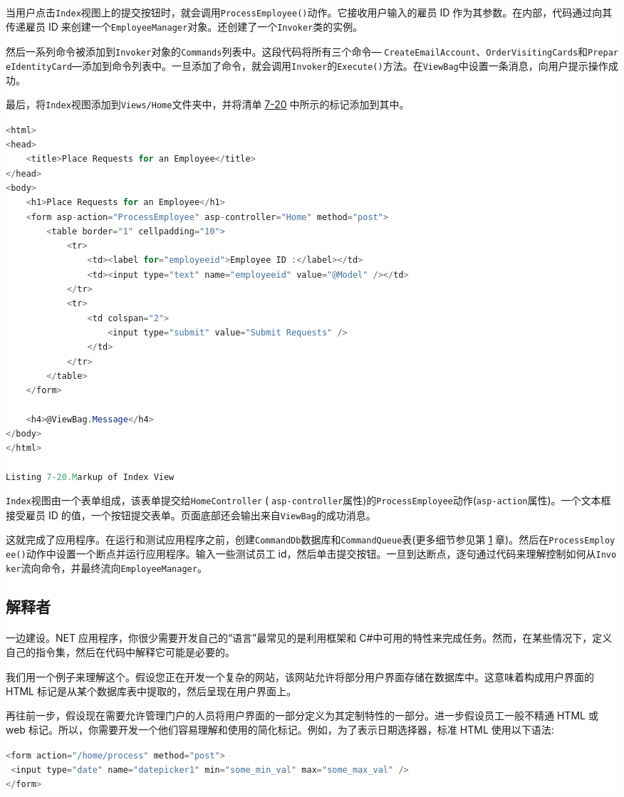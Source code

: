 当用户点击`Index`视图上的提交按钮时，就会调用`ProcessEmployee()`动作。它接收用户输入的雇员 ID 作为其参数。在内部，代码通过向其传递雇员 ID 来创建一个`EmployeeManager`对象。还创建了一个`Invoker`类的实例。

然后一系列命令被添加到`Invoker`对象的`Commands`列表中。这段代码将所有三个命令— `CreateEmailAccount`、`OrderVisitingCards`和`PrepareIdentityCard`—添加到命令列表中。一旦添加了命令，就会调用`Invoker`的`Execute()`方法。在`ViewBag`中设置一条消息，向用户提示操作成功。

最后，将`Index`视图添加到`Views/Home`文件夹中，并将清单 [7-20](#Par487) 中所示的标记添加到其中。

```cs
<html>
<head>
    <title>Place Requests for an Employee</title>
</head>
<body>
    <h1>Place Requests for an Employee</h1>
    <form asp-action="ProcessEmployee" asp-controller="Home" method="post">
        <table border="1" cellpadding="10">
            <tr>
                <td><label for="employeeid">Employee ID :</label></td>
                <td><input type="text" name="employeeid" value="@Model" /></td>
            </tr>
            <tr>
                <td colspan="2">
                    <input type="submit" value="Submit Requests" />
                </td>
            </tr>
        </table>
    </form>

    <h4>@ViewBag.Message</h4>
</body>
</html>

Listing 7-20.Markup of Index View

```

`Index`视图由一个表单组成，该表单提交给`HomeController` ( `asp-controller`属性)的`ProcessEmployee`动作(`asp-action`属性)。一个文本框接受雇员 ID 的值，一个按钮提交表单。页面底部还会输出来自`ViewBag`的成功消息。

这就完成了应用程序。在运行和测试应用程序之前，创建`CommandDb`数据库和`CommandQueue`表(更多细节参见第 [1](01.html) 章)。然后在`ProcessEmployee()`动作中设置一个断点并运行应用程序。输入一些测试员工 id，然后单击提交按钮。一旦到达断点，逐句通过代码来理解控制如何从`Invoker`流向命令，并最终流向`EmployeeManager`。

## 解释者

一边建设。NET 应用程序，你很少需要开发自己的“语言”最常见的是利用框架和 C#中可用的特性来完成任务。然而，在某些情况下，定义自己的指令集，然后在代码中解释它可能是必要的。

我们用一个例子来理解这个。假设您正在开发一个复杂的网站，该网站允许将部分用户界面存储在数据库中。这意味着构成用户界面的 HTML 标记是从某个数据库表中提取的，然后呈现在用户界面上。

再往前一步，假设现在需要允许管理门户的人员将用户界面的一部分定义为其定制特性的一部分。进一步假设员工一般不精通 HTML 或 web 标记。所以，你需要开发一个他们容易理解和使用的简化标记。例如，为了表示日期选择器，标准 HTML 使用以下语法:

```cs
<form action="/home/process" method="post">
 <input type="date" name="datepicker1" min="some_min_val" max="some_max_val" />
</form>

```
